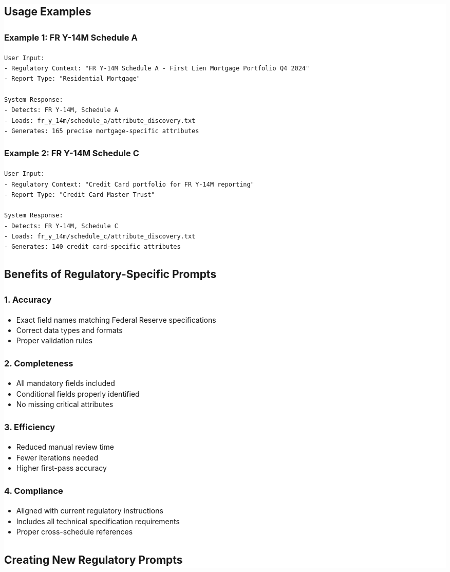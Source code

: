 ## Usage Examples

### Example 1: FR Y-14M Schedule A
```
User Input:
- Regulatory Context: "FR Y-14M Schedule A - First Lien Mortgage Portfolio Q4 2024"
- Report Type: "Residential Mortgage"

System Response:
- Detects: FR Y-14M, Schedule A
- Loads: fr_y_14m/schedule_a/attribute_discovery.txt
- Generates: 165 precise mortgage-specific attributes
```

### Example 2: FR Y-14M Schedule C
```
User Input:
- Regulatory Context: "Credit Card portfolio for FR Y-14M reporting"
- Report Type: "Credit Card Master Trust"

System Response:
- Detects: FR Y-14M, Schedule C
- Loads: fr_y_14m/schedule_c/attribute_discovery.txt
- Generates: 140 credit card-specific attributes
```

## Benefits of Regulatory-Specific Prompts

### 1. **Accuracy**
- Exact field names matching Federal Reserve specifications
- Correct data types and formats
- Proper validation rules

### 2. **Completeness**
- All mandatory fields included
- Conditional fields properly identified
- No missing critical attributes

### 3. **Efficiency**
- Reduced manual review time
- Fewer iterations needed
- Higher first-pass accuracy

### 4. **Compliance**
- Aligned with current regulatory instructions
- Includes all technical specification requirements
- Proper cross-schedule references

## Creating New Regulatory Prompts
